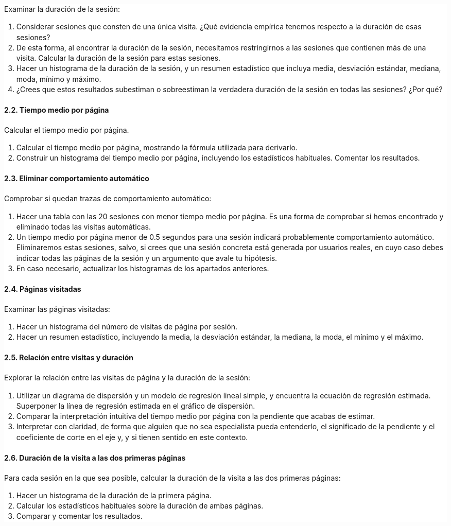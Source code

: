 Examinar la duración de la sesión:

1. Considerar sesiones que consten de una única visita. ¿Qué evidencia empírica tenemos respecto a la duración de esas sesiones?
2. De esta forma, al encontrar la duración de la sesión, necesitamos restringirnos a las sesiones que contienen más de una visita. Calcular la duración de la sesión para estas sesiones.
3. Hacer un histograma de la duración de la sesión, y un resumen estadístico que incluya media, desviación estándar, mediana, moda, mínimo y máximo.
4. ¿Crees que estos resultados subestiman o sobreestiman la verdadera duración de la sesión en todas las sesiones? ¿Por qué?

#### 2.2. Tiempo medio por página

Calcular el tiempo medio por página.

1. Calcular el tiempo medio por página, mostrando la fórmula utilizada para derivarlo.
2. Construir un histograma del tiempo medio por página, incluyendo los estadísticos habituales. Comentar los resultados.

#### 2.3. Eliminar comportamiento automático

Comprobar si quedan trazas de comportamiento automático:

1. Hacer una tabla con las 20 sesiones con menor tiempo medio por página. Es una forma de comprobar si hemos encontrado y eliminado todas las visitas automáticas.
2. Un tiempo medio por página menor de 0.5 segundos para una sesión indicará probablemente comportamiento automático. Eliminaremos estas sesiones, salvo, si crees que una sesión concreta está generada por usuarios reales, en cuyo caso debes indicar todas las páginas de la sesión y un argumento que avale tu hipótesis.
3. En caso necesario, actualizar los histogramas de los apartados anteriores.

#### 2.4. Páginas visitadas

Examinar las páginas visitadas:

1. Hacer un histograma del número de visitas de página por sesión.
2. Hacer un resumen estadístico, incluyendo la media, la desviación estándar, la mediana, la moda, el mínimo y el máximo.

#### 2.5. Relación entre visitas y duración

Explorar la relación entre las visitas de página y la duración de la sesión:

1. Utilizar un diagrama de dispersión y un modelo de regresión lineal simple, y encuentra la ecuación de regresión estimada. Superponer la línea de regresión estimada en el gráfico de dispersión.
2. Comparar la interpretación intuitiva del tiempo medio por página con la pendiente que acabas de estimar.
3. Interpretar con claridad, de forma que alguien que no sea especialista pueda entenderlo, el significado de la pendiente y el coeficiente de corte en el eje y, y si tienen sentido en este contexto.

#### 2.6. Duración de la visita a las dos primeras páginas

Para cada sesión en la que sea posible, calcular la duración de la visita a las dos primeras páginas:

1. Hacer un histograma de la duración de la primera página.
2. Calcular los estadísticos habituales sobre la duración de ambas páginas.
3. Comparar y comentar los resultados.
